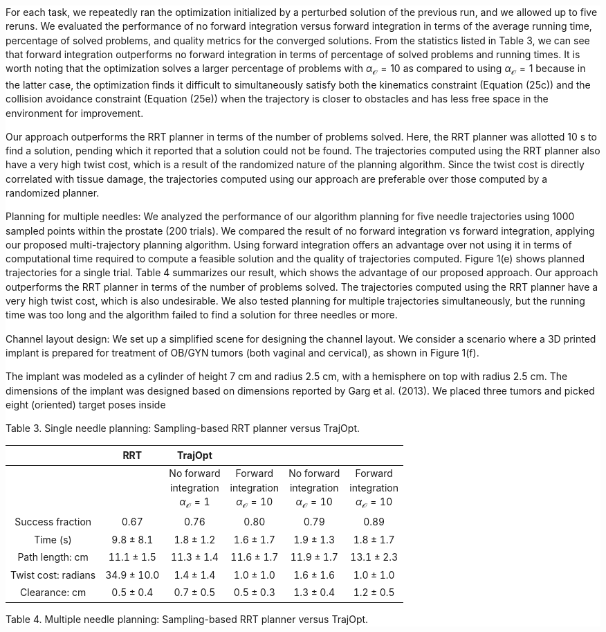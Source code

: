For each task, we repeatedly ran the optimization initialized by a perturbed solution of the previous run, and we allowed up to five reruns. We evaluated the performance of no forward integration versus forward integration in terms of the average running time, percentage of solved problems, and quality metrics for the converged solutions. From the statistics listed in Table 3, we can see that forward integration outperforms no forward integration in terms of percentage of solved problems and running times. It is worth noting that the optimization solves a larger percentage of problems with $\alpha_{\mathcal{O}}=10$ as compared to using $\alpha_{\mathcal{O}}=1$ because in the latter case, the optimization finds it difficult to simultaneously satisfy both the kinematics constraint (Equation (25c)) and the collision avoidance constraint (Equation (25e)) when the trajectory is closer to obstacles and has less free space in the environment for improvement.

Our approach outperforms the RRT planner in terms of the number of problems solved. Here, the RRT planner was allotted $10 \mathrm{~s}$ to find a solution, pending which it reported that a solution could not be found. The trajectories computed using the RRT planner also have a very high twist cost, which is a result of the randomized nature of the planning algorithm. Since the twist cost is directly correlated with tissue damage, the trajectories computed using our approach are preferable over those computed by a randomized planner.

Planning for multiple needles: We analyzed the performance of our algorithm planning for five needle trajectories using 1000 sampled points within the prostate (200 trials). We compared the result of no forward integration vs forward integration, applying our proposed multi-trajectory planning algorithm. Using forward integration offers an advantage over not using it in terms of computational time required to compute a feasible solution and the quality of trajectories computed. Figure 1(e) shows planned trajectories for a single trial. Table 4 summarizes our result, which shows the advantage of our proposed approach. Our approach outperforms the RRT planner in terms of the number of problems solved. The trajectories computed using the RRT planner have a very high twist cost, which is also undesirable. We also tested planning for multiple trajectories simultaneously, but the running time was too long and the algorithm failed to find a solution for three needles or more.

Channel layout design: We set up a simplified scene for designing the channel layout. We consider a scenario where a 3D printed implant is prepared for treatment of OB/GYN tumors (both vaginal and cervical), as shown in Figure 1(f).

The implant was modeled as a cylinder of height $7 \mathrm{~cm}$ and radius $2.5 \mathrm{~cm}$, with a hemisphere on top with radius $2.5 \mathrm{~cm}$. The dimensions of the implant was designed based on dimensions reported by Garg et al. (2013). We placed three tumors and picked eight (oriented) target poses inside

Table 3. Single needle planning: Sampling-based RRT planner versus TrajOpt.

|  | RRT | TrajOpt |  |  |  |
| :---: | :---: | :---: | :---: | :---: | :---: |
|  |  | No forward <br> integration <br> $\alpha_{\mathcal{O}}=1$ | Forward <br> integration <br> $\alpha_{\mathcal{O}}=10$ | No forward <br> integration <br> $\alpha_{\mathcal{O}}=10$ | Forward <br> integration <br> $\alpha_{\mathcal{O}}=10$ |
| Success fraction | 0.67 | 0.76 | 0.80 | 0.79 | 0.89 |
| Time (s) | $9.8 \pm 8.1$ | $1.8 \pm 1.2$ | $1.6 \pm 1.7$ | $1.9 \pm 1.3$ | $1.8 \pm 1.7$ |
| Path length: cm | $11.1 \pm 1.5$ | $11.3 \pm 1.4$ | $11.6 \pm 1.7$ | $11.9 \pm 1.7$ | $13.1 \pm 2.3$ |
| Twist cost: radians | $34.9 \pm 10.0$ | $1.4 \pm 1.4$ | $1.0 \pm 1.0$ | $1.6 \pm 1.6$ | $1.0 \pm 1.0$ |
| Clearance: cm | $0.5 \pm 0.4$ | $0.7 \pm 0.5$ | $0.5 \pm 0.3$ | $1.3 \pm 0.4$ | $1.2 \pm 0.5$ |

Table 4. Multiple needle planning: Sampling-based RRT planner versus TrajOpt.
